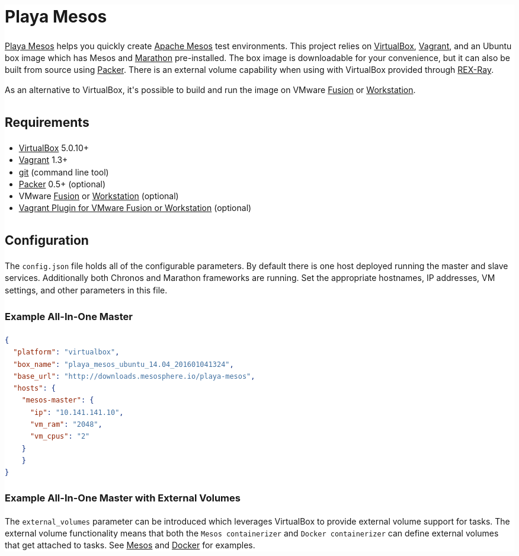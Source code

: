 # Playa Mesos

[Playa Mesos][8] helps you quickly create [Apache Mesos][1] test environments.
This project relies on [VirtualBox][5], [Vagrant][6], and an Ubuntu box image
which has Mesos and [Marathon][2] pre-installed. The box image is downloadable for your
convenience, but it can also be built from source using [Packer][9].  There is an external volume capability when using
with VirtualBox provided through [REX-Ray](https://github.com/emccode/rexray).

As an alternative to VirtualBox, it's possible to build and run the image on
VMware [Fusion](https://www.vmware.com/products/fusion/) or [Workstation](https://www.vmware.com/products/workstation/).

## Requirements

* [VirtualBox][5] 5.0.10+
* [Vagrant][6] 1.3+
* [git](http://git-scm.com/downloads) (command line tool)
* [Packer][9] 0.5+ (optional)
* VMware [Fusion](https://www.vmware.com/products/fusion/) or [Workstation](https://www.vmware.com/products/workstation/) (optional)
* [Vagrant Plugin for VMware Fusion or Workstation](https://www.vagrantup.com/vmware) (optional)

## Configuration
The `config.json` file holds all of the configurable parameters.  By default
there is one host deployed running the master and slave services.  Additionally
both Chronos and Marathon frameworks are running.  Set the appropriate hostnames, IP
addresses, VM settings, and other parameters in this file.

### Example All-In-One Master
```json
{
  "platform": "virtualbox",
  "box_name": "playa_mesos_ubuntu_14.04_201601041324",
  "base_url": "http://downloads.mesosphere.io/playa-mesos",
  "hosts": {
    "mesos-master": {
      "ip": "10.141.141.10",
      "vm_ram": "2048",
      "vm_cpus": "2"
    }
	}
}
```

### Example All-In-One Master with External Volumes
The `external_volumes` parameter can be introduced which leverages VirtualBox
to provide external volume support for tasks.  The external volume functionality
means that both the `Mesos containerizer` and `Docker containerizer` can
define external volumes that get attached to tasks.  See [Mesos](https://github.com/emccode/mesos-module-dvdi)
and [Docker](https://github.com/emccode/rexray) for examples.


[1]: http://incubator.apache.org/mesos/ "Apache Mesos"
[2]: http://github.com/mesosphere/marathon "Marathon"
[3]: http://jenkins-ci.org/ "Jenkins"
[4]: http://zookeeper.apache.org/ "Apache Zookeeper"
[5]: http://www.virtualbox.org/ "VirtualBox"
[6]: http://www.vagrantup.com/ "Vagrant"
[7]: http://www.ansibleworks.com "Ansible"
[8]: https://github.com/mesosphere/playa-mesos "Playa Mesos"
[9]: http://www.packer.io "Packer"
[13]: http://mesosphere.io/downloads "Mesosphere Downloads"
[14]: http://www.ubuntu.com "Ubuntu"
[15]: doc/config.md "Configuration"
[16]: doc/common_tasks.md "Common Tasks"
[17]: doc/troubleshooting.md "Troubleshooting"
[18]: doc/known_issues.md "Known Issues"
[19]: doc/to_do.md "To Do"
[20]: http://www.packer.io/docs "Packer Documentation"
[21]: config.json "config.json"
[22]: packer/packer.json "packer.json"
[23]: lib/scripts "scripts"
[24]: https://github.com/emccode/rexray "REX-Ray"
[25]: https://github.com/emccode/mesos-module-dvdi "mesos-module-dvdi"